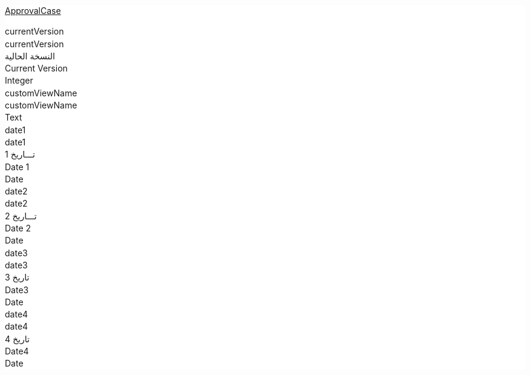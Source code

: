  [ApprovalCase](/modules/system-tables/ApprovalCase.md) 
</div>
</div>

<div class="row searchable" id="currentVersion">
<div class="cell" data-label="Property">currentVersion</div>
<div class="cell" data-label="Column">currentVersion</div>
<div class="cell" data-label="Arabic">النسخة الحالية</div>
<div class="cell" data-label="English">Current Version</div>
<div class="cell" data-label="Type">Integer</div>

</div>

<div class="row searchable" id="customViewName">
<div class="cell" data-label="Property">customViewName</div>
<div class="cell" data-label="Column">customViewName</div>
<div class="cell" data-label="Arabic"></div>
<div class="cell" data-label="English"></div>
<div class="cell" data-label="Type">Text</div>

</div>

<div class="row searchable" id="date1">
<div class="cell" data-label="Property">date1</div>
<div class="cell" data-label="Column">date1</div>
<div class="cell" data-label="Arabic">تـــاريخ 1</div>
<div class="cell" data-label="English">Date 1</div>
<div class="cell" data-label="Type">Date</div>

</div>

<div class="row searchable" id="date2">
<div class="cell" data-label="Property">date2</div>
<div class="cell" data-label="Column">date2</div>
<div class="cell" data-label="Arabic">تـــاريخ 2</div>
<div class="cell" data-label="English">Date 2</div>
<div class="cell" data-label="Type">Date</div>

</div>

<div class="row searchable" id="date3">
<div class="cell" data-label="Property">date3</div>
<div class="cell" data-label="Column">date3</div>
<div class="cell" data-label="Arabic">تاريخ 3</div>
<div class="cell" data-label="English">Date3</div>
<div class="cell" data-label="Type">Date</div>

</div>

<div class="row searchable" id="date4">
<div class="cell" data-label="Property">date4</div>
<div class="cell" data-label="Column">date4</div>
<div class="cell" data-label="Arabic">تاريخ 4</div>
<div class="cell" data-label="English">Date4</div>
<div class="cell" data-label="Type">Date</div>
